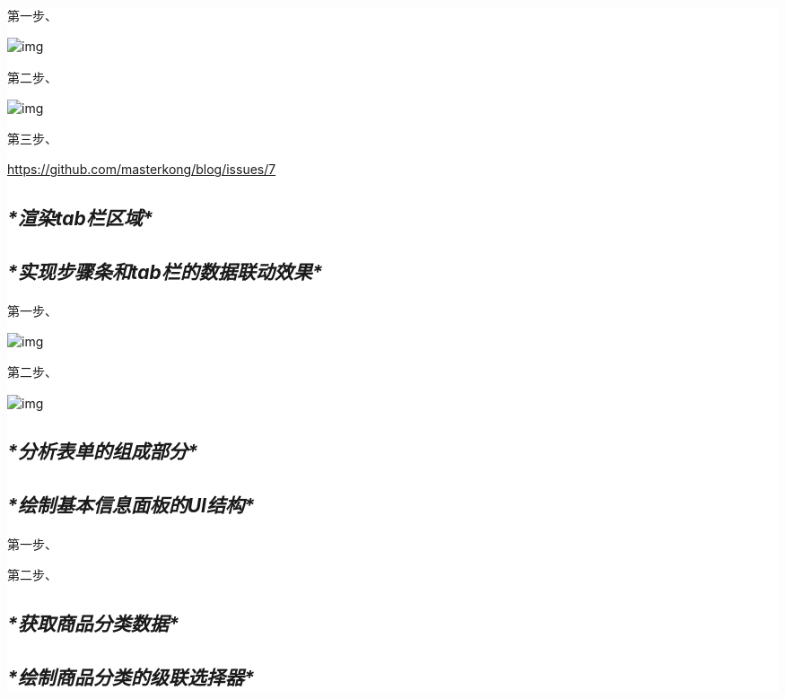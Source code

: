 第一步、

![img](file:///C:\Users\ADMINI~1\AppData\Local\Temp\ksohtml24092\wps224.jpg) 

第二步、

![img](file:///C:\Users\ADMINI~1\AppData\Local\Temp\ksohtml24092\wps225.jpg) 

第三步、



https://github.com/masterkong/blog/issues/7

 

## ***\*渲染tab栏区域\****



 

## ***\*实现步骤条和tab栏的数据联动效果\****

第一步、

![img](file:///C:\Users\ADMINI~1\AppData\Local\Temp\ksohtml24092\wps226.jpg) 

第二步、

![img](file:///C:\Users\ADMINI~1\AppData\Local\Temp\ksohtml24092\wps227.jpg) 

 

## ***\*分析表单的组成部分\****



 

## ***\*绘制基本信息面板的UI结构\****

第一步、



 

第二步、



 

## ***\*获取商品分类数据\****



 

## ***\*绘制商品分类的级联选择器\****

